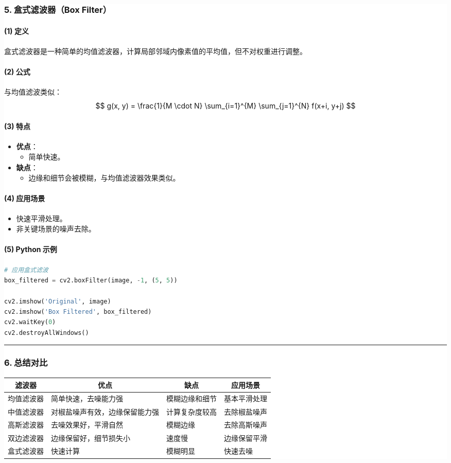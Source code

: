 
### 5. **盒式滤波器（Box Filter）**

#### (1) **定义**
盒式滤波器是一种简单的均值滤波器，计算局部邻域内像素值的平均值，但不对权重进行调整。

#### (2) **公式**
与均值滤波类似：
$$
g(x, y) = \frac{1}{M \cdot N} \sum_{i=1}^{M} \sum_{j=1}^{N} f(x+i, y+j)
$$

#### (3) **特点**
- **优点**：
  - 简单快速。
- **缺点**：
  - 边缘和细节会被模糊，与均值滤波器效果类似。

#### (4) **应用场景**
- 快速平滑处理。
- 非关键场景的噪声去除。

#### (5) **Python 示例**
```python
# 应用盒式滤波
box_filtered = cv2.boxFilter(image, -1, (5, 5))

cv2.imshow('Original', image)
cv2.imshow('Box Filtered', box_filtered)
cv2.waitKey(0)
cv2.destroyAllWindows()
```

---

### 6. **总结对比**

| 滤波器       | 优点                                             | 缺点                                | 应用场景                   |
|--------------|--------------------------------------------------|-------------------------------------|----------------------------|
| 均值滤波器    | 简单快速，去噪能力强                              | 模糊边缘和细节                      | 基本平滑处理              |
| 中值滤波器    | 对椒盐噪声有效，边缘保留能力强                    | 计算复杂度较高                      | 去除椒盐噪声              |
| 高斯滤波器    | 去噪效果好，平滑自然                              | 模糊边缘                            | 去除高斯噪声              |
| 双边滤波器    | 边缘保留好，细节损失小                            | 速度慢                              | 边缘保留平滑              |
| 盒式滤波器    | 快速计算                                         | 模糊明显                            | 快速去噪                  |

